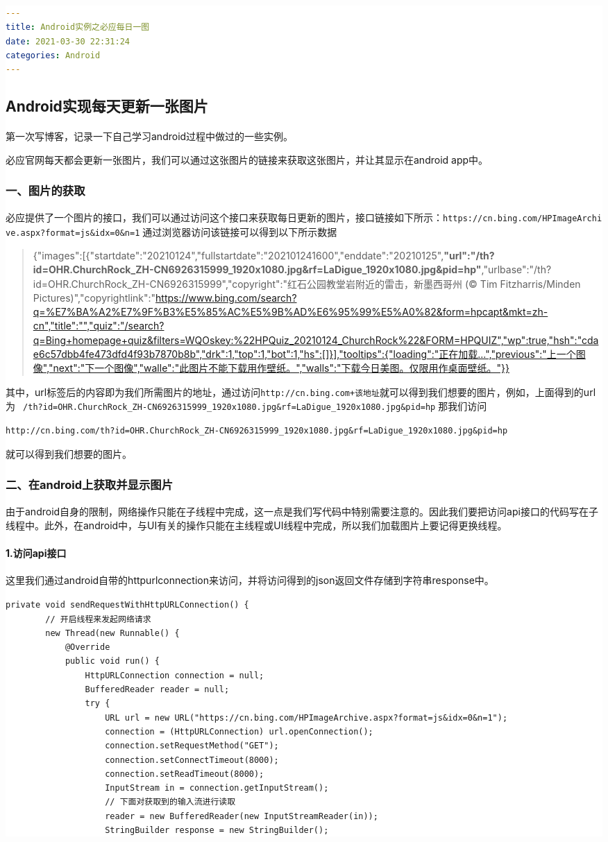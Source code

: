 ```yaml
---
title: Android实例之必应每日一图
date: 2021-03-30 22:31:24
categories: Android
---
```

## Android实现每天更新一张图片

第一次写博客，记录一下自己学习android过程中做过的一些实例。

必应官网每天都会更新一张图片，我们可以通过这张图片的链接来获取这张图片，并让其显示在android app中。

### 一、图片的获取

必应提供了一个图片的接口，我们可以通过访问这个接口来获取每日更新的图片，接口链接如下所示：`https://cn.bing.com/HPImageArchive.aspx?format=js&idx=0&n=1`
通过浏览器访问该链接可以得到以下所示数据

> {"images":[{"startdate":"20210124","fullstartdate":"202101241600","enddate":"20210125",**"url":"/th?id=OHR.ChurchRock_ZH-CN6926315999_1920x1080.jpg&rf=LaDigue_1920x1080.jpg&pid=hp"**,"urlbase":"/th?id=OHR.ChurchRock_ZH-CN6926315999","copyright":"红石公园教堂岩附近的雷击，新墨西哥州 (© Tim Fitzharris/Minden Pictures)","copyrightlink":"https://www.bing.com/search?q=%E7%BA%A2%E7%9F%B3%E5%85%AC%E5%9B%AD%E6%95%99%E5%A0%82&form=hpcapt&mkt=zh-cn","title":"","quiz":"/search?q=Bing+homepage+quiz&filters=WQOskey:%22HPQuiz_20210124_ChurchRock%22&FORM=HPQUIZ","wp":true,"hsh":"cdae6c57dbb4fe473dfd4f93b7870b8b","drk":1,"top":1,"bot":1,"hs":[]}],"tooltips":{"loading":"正在加载...","previous":"上一个图像","next":"下一个图像","walle":"此图片不能下载用作壁纸。","walls":"下载今日美图。仅限用作桌面壁纸。"}}
> 
其中，url标签后的内容即为我们所需图片的地址，通过访问`http://cn.bing.com+该地址`就可以得到我们想要的图片，例如，上面得到的url为
`
/th?id=OHR.ChurchRock_ZH-CN6926315999_1920x1080.jpg&rf=LaDigue_1920x1080.jpg&pid=hp`
那我们访问

```
http://cn.bing.com/th?id=OHR.ChurchRock_ZH-CN6926315999_1920x1080.jpg&rf=LaDigue_1920x1080.jpg&pid=hp
```
就可以得到我们想要的图片。

### 二、在android上获取并显示图片

由于android自身的限制，网络操作只能在子线程中完成，这一点是我们写代码中特别需要注意的。因此我们要把访问api接口的代码写在子线程中。此外，在android中，与UI有关的操作只能在主线程或UI线程中完成，所以我们加载图片上要记得更换线程。

#### 1.访问api接口

这里我们通过android自带的httpurlconnection来访问，并将访问得到的json返回文件存储到字符串response中。
```
private void sendRequestWithHttpURLConnection() {
        // 开启线程来发起网络请求
        new Thread(new Runnable() {
            @Override
            public void run() {
                HttpURLConnection connection = null;
                BufferedReader reader = null;
                try {
                    URL url = new URL("https://cn.bing.com/HPImageArchive.aspx?format=js&idx=0&n=1");
                    connection = (HttpURLConnection) url.openConnection();
                    connection.setRequestMethod("GET");
                    connection.setConnectTimeout(8000);
                    connection.setReadTimeout(8000);
                    InputStream in = connection.getInputStream();
                    // 下面对获取到的输入流进行读取
                    reader = new BufferedReader(new InputStreamReader(in));
                    StringBuilder response = new StringBuilder();
```